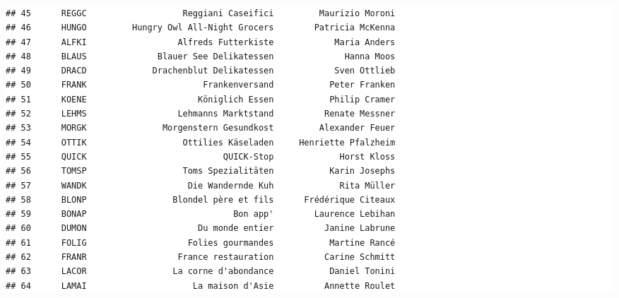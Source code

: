     ## 45      REGGC                   Reggiani Caseifici         Maurizio Moroni
    ## 46      HUNGO         Hungry Owl All-Night Grocers        Patricia McKenna
    ## 47      ALFKI                  Alfreds Futterkiste            Maria Anders
    ## 48      BLAUS              Blauer See Delikatessen              Hanna Moos
    ## 49      DRACD             Drachenblut Delikatessen            Sven Ottlieb
    ## 50      FRANK                       Frankenversand           Peter Franken
    ## 51      KOENE                      Königlich Essen           Philip Cramer
    ## 52      LEHMS                  Lehmanns Marktstand          Renate Messner
    ## 53      MORGK               Morgenstern Gesundkost         Alexander Feuer
    ## 54      OTTIK                   Ottilies Käseladen     Henriette Pfalzheim
    ## 55      QUICK                           QUICK-Stop             Horst Kloss
    ## 56      TOMSP                   Toms Spezialitäten           Karin Josephs
    ## 57      WANDK                    Die Wandernde Kuh             Rita Müller
    ## 58      BLONP                 Blondel père et fils      Frédérique Citeaux
    ## 59      BONAP                             Bon app'        Laurence Lebihan
    ## 60      DUMON                      Du monde entier          Janine Labrune
    ## 61      FOLIG                    Folies gourmandes           Martine Rancé
    ## 62      FRANR                  France restauration          Carine Schmitt
    ## 63      LACOR                 La corne d'abondance           Daniel Tonini
    ## 64      LAMAI                     La maison d'Asie          Annette Roulet